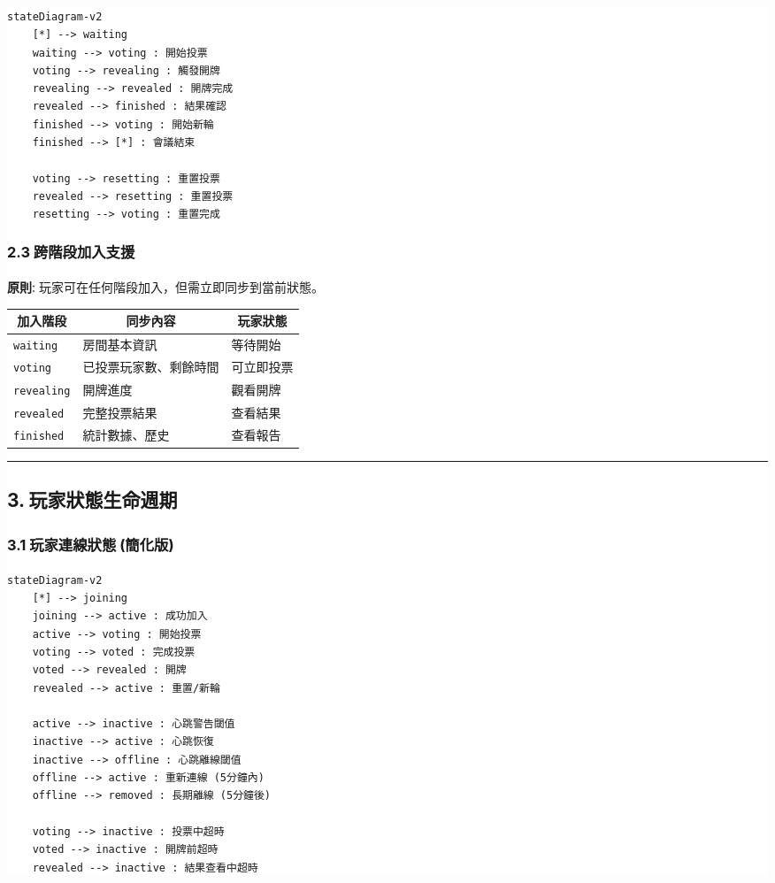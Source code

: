 ```mermaid
stateDiagram-v2
    [*] --> waiting
    waiting --> voting : 開始投票
    voting --> revealing : 觸發開牌
    revealing --> revealed : 開牌完成
    revealed --> finished : 結果確認
    finished --> voting : 開始新輪
    finished --> [*] : 會議結束
    
    voting --> resetting : 重置投票
    revealed --> resetting : 重置投票
    resetting --> voting : 重置完成
```

### 2.3 跨階段加入支援

**原則**: 玩家可在任何階段加入，但需立即同步到當前狀態。

| 加入階段 | 同步內容 | 玩家狀態 |
|----------|----------|----------|
| `waiting` | 房間基本資訊 | 等待開始 |
| `voting` | 已投票玩家數、剩餘時間 | 可立即投票 |
| `revealing` | 開牌進度 | 觀看開牌 |
| `revealed` | 完整投票結果 | 查看結果 |
| `finished` | 統計數據、歷史 | 查看報告 |

---

## 3. 玩家狀態生命週期

### 3.1 玩家連線狀態 (簡化版)

```mermaid
stateDiagram-v2
    [*] --> joining
    joining --> active : 成功加入
    active --> voting : 開始投票
    voting --> voted : 完成投票
    voted --> revealed : 開牌
    revealed --> active : 重置/新輪
    
    active --> inactive : 心跳警告閾值
    inactive --> active : 心跳恢復
    inactive --> offline : 心跳離線閾值
    offline --> active : 重新連線 (5分鐘內)
    offline --> removed : 長期離線 (5分鐘後)
    
    voting --> inactive : 投票中超時
    voted --> inactive : 開牌前超時
    revealed --> inactive : 結果查看中超時
```
